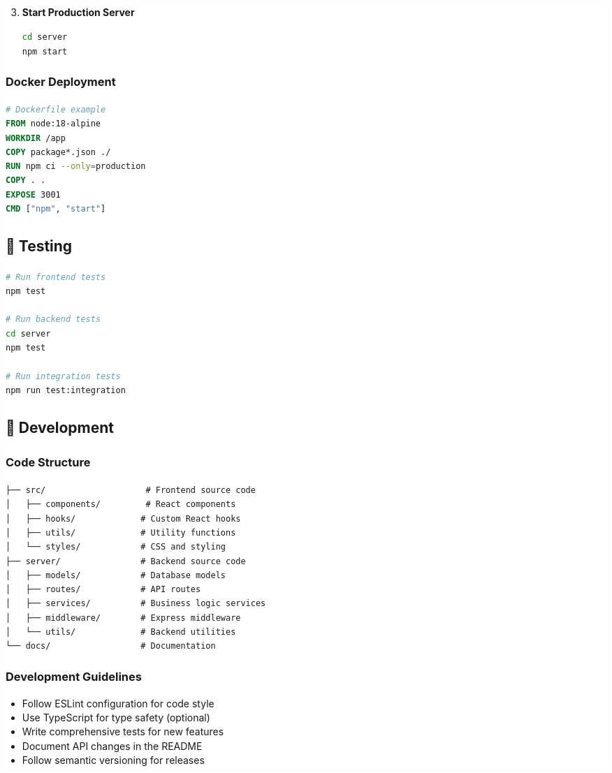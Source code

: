 3. **Start Production Server**
   ```bash
   cd server
   npm start
   ```

### Docker Deployment

```dockerfile
# Dockerfile example
FROM node:18-alpine
WORKDIR /app
COPY package*.json ./
RUN npm ci --only=production
COPY . .
EXPOSE 3001
CMD ["npm", "start"]
```

## 🧪 Testing

```bash
# Run frontend tests
npm test

# Run backend tests
cd server
npm test

# Run integration tests
npm run test:integration
```

## 📝 Development

### Code Structure
```
├── src/                    # Frontend source code
│   ├── components/         # React components
│   ├── hooks/             # Custom React hooks
│   ├── utils/             # Utility functions
│   └── styles/            # CSS and styling
├── server/                # Backend source code
│   ├── models/            # Database models
│   ├── routes/            # API routes
│   ├── services/          # Business logic services
│   ├── middleware/        # Express middleware
│   └── utils/             # Backend utilities
└── docs/                  # Documentation
```

### Development Guidelines
- Follow ESLint configuration for code style
- Use TypeScript for type safety (optional)
- Write comprehensive tests for new features
- Document API changes in the README
- Follow semantic versioning for releases
